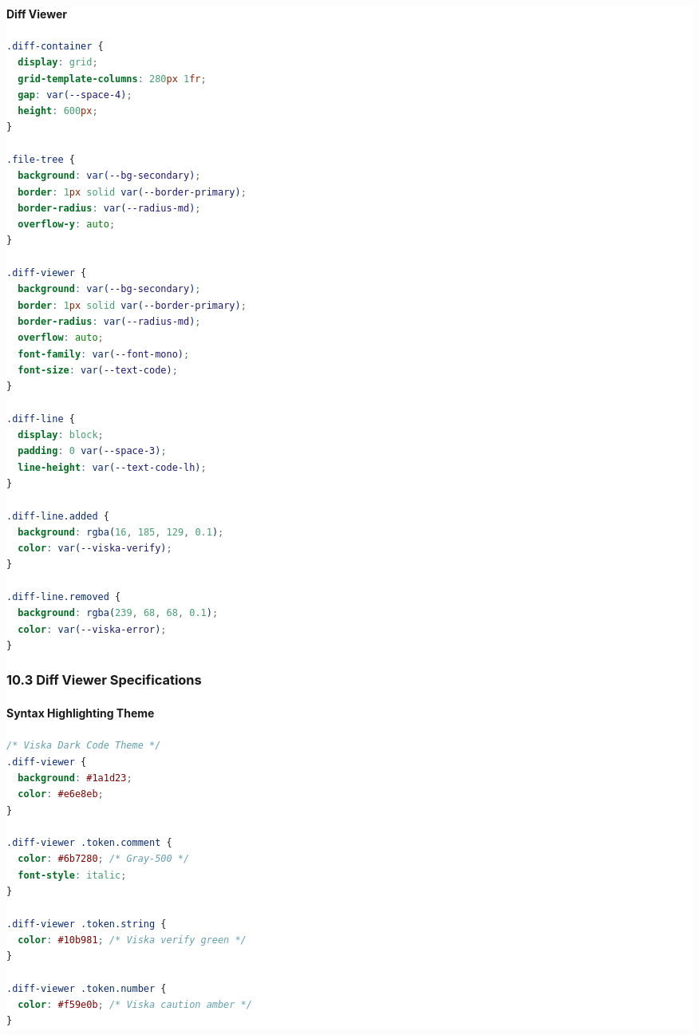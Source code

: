 #### Diff Viewer
```css
.diff-container {
  display: grid;
  grid-template-columns: 280px 1fr;
  gap: var(--space-4);
  height: 600px;
}

.file-tree {
  background: var(--bg-secondary);
  border: 1px solid var(--border-primary);
  border-radius: var(--radius-md);
  overflow-y: auto;
}

.diff-viewer {
  background: var(--bg-secondary);
  border: 1px solid var(--border-primary);
  border-radius: var(--radius-md);
  overflow: auto;
  font-family: var(--font-mono);
  font-size: var(--text-code);
}

.diff-line {
  display: block;
  padding: 0 var(--space-3);
  line-height: var(--text-code-lh);
}

.diff-line.added {
  background: rgba(16, 185, 129, 0.1);
  color: var(--viska-verify);
}

.diff-line.removed {
  background: rgba(239, 68, 68, 0.1);
  color: var(--viska-error);
}
```

### 10.3 Diff Viewer Specifications

#### Syntax Highlighting Theme
```css
/* Viska Dark Code Theme */
.diff-viewer {
  background: #1a1d23;
  color: #e6e8eb;
}

.diff-viewer .token.comment {
  color: #6b7280; /* Gray-500 */
  font-style: italic;
}

.diff-viewer .token.string {
  color: #10b981; /* Viska verify green */
}

.diff-viewer .token.number {
  color: #f59e0b; /* Viska caution amber */
}
```